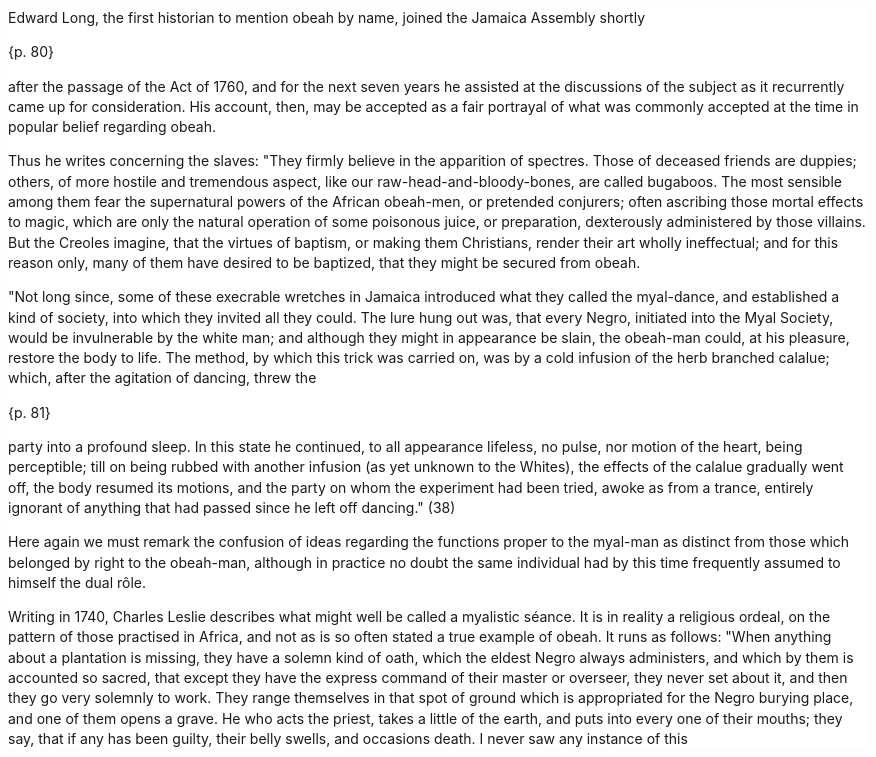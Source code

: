 Edward Long, the first historian to mention obeah by name, joined the
Jamaica Assembly shortly

{p. 80}

after the passage of the Act of 1760, and for the next seven years he
assisted at the discussions of the subject as it recurrently came up for
consideration. His account, then, may be accepted as a fair portrayal of
what was commonly accepted at the time in popular belief regarding
obeah.

Thus he writes concerning the slaves: "They firmly believe in the
apparition of spectres. Those of deceased friends are duppies; others,
of more hostile and tremendous aspect, like our
raw-head-and-bloody-bones, are called bugaboos. The most sensible among
them fear the supernatural powers of the African obeah-men, or pretended
conjurers; often ascribing those mortal effects to magic, which are only
the natural operation of some poisonous juice, or preparation,
dexterously administered by those villains. But the Creoles imagine,
that the virtues of baptism, or making them Christians, render their art
wholly ineffectual; and for this reason only, many of them have desired
to be baptized, that they might be secured from obeah.

"Not long since, some of these execrable wretches in Jamaica introduced
what they called the myal-dance, and established a kind of society, into
which they invited all they could. The lure hung out was, that every
Negro, initiated into the Myal Society, would be invulnerable by the
white man; and although they might in appearance be slain, the obeah-man
could, at his pleasure, restore the body to life. The method, by which
this trick was carried on, was by a cold infusion of the herb branched
calalue; which, after the agitation of dancing, threw the

{p. 81}

party into a profound sleep. In this state he continued, to all
appearance lifeless, no pulse, nor motion of the heart, being
perceptible; till on being rubbed with another infusion (as yet unknown
to the Whites), the effects of the calalue gradually went off, the body
resumed its motions, and the party on whom the experiment had been
tried, awoke as from a trance, entirely ignorant of anything that had
passed since he left off dancing." (38)

Here again we must remark the confusion of ideas regarding the functions
proper to the myal-man as distinct from those which belonged by right to
the obeah-man, although in practice no doubt the same individual had by
this time frequently assumed to himself the dual rôle.

Writing in 1740, Charles Leslie describes what might well be called a
myalistic séance. It is in reality a religious ordeal, on the pattern of
those practised in Africa, and not as is so often stated a true example
of obeah. It runs as follows: "When anything about a plantation is
missing, they have a solemn kind of oath, which the eldest Negro always
administers, and which by them is accounted so sacred, that except they
have the express command of their master or overseer, they never set
about it, and then they go very solemnly to work. They range themselves
in that spot of ground which is appropriated for the Negro burying
place, and one of them opens a grave. He who acts the priest, takes a
little of the earth, and puts into every one of their mouths; they say,
that if any has been guilty, their belly swells, and occasions death. I
never saw any instance of this
